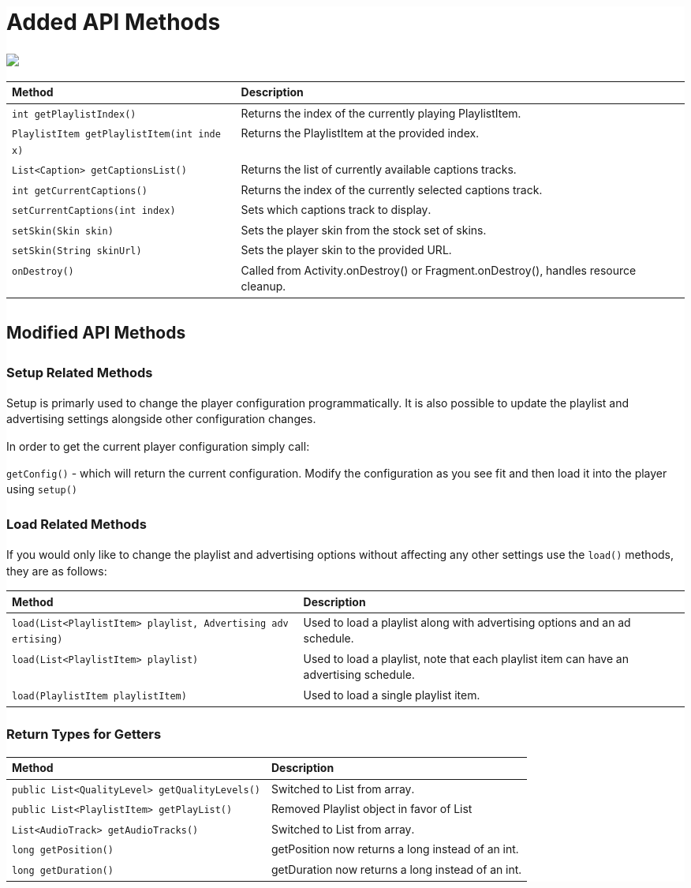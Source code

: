 # Added API Methods

<img src="https://img.shields.io/badge/SDK-Android%20v3-0AAC29.svg?logo=android">

| Method                                    | Description                                                                         |
|:------------------------------------------|:------------------------------------------------------------------------------------|
| `int getPlaylistIndex()`                  | Returns the index of the currently playing PlaylistItem.                            |
| `PlaylistItem getPlaylistItem(int index)` | Returns the PlaylistItem at the provided index.                                     |
| `List<Caption> getCaptionsList()`         | Returns the list of currently available captions tracks.                            |
| `int getCurrentCaptions()`                | Returns the index of the currently selected captions track.                         |
| `setCurrentCaptions(int index)`           | Sets which captions track to display.                                               |
| `setSkin(Skin skin)`                      | Sets the player skin from the stock set of skins.                                   |
| `setSkin(String skinUrl)`                 | Sets the player skin to the provided URL.                                           |
| `onDestroy()`                             | Called from Activity.onDestroy() or Fragment.onDestroy(), handles resource cleanup. |

## Modified API Methods

### Setup Related Methods

Setup is primarly used to change the player configuration programmatically. It is also possible to update the playlist and advertising settings alongside other configuration changes.

In order to get the current player configuration simply call:

`getConfig()` - which will return the current configuration. Modify the configuration as you see fit and then load it into the player using `setup()`

### Load Related Methods

If you would only like to change the playlist and advertising options without affecting any other settings use the `load()` methods, they are as follows:

| Method                                                       | Description                                                                             |
|:-------------------------------------------------------------|:----------------------------------------------------------------------------------------|
| `load(List<PlaylistItem> playlist, Advertising advertising)` | Used to load a playlist along with advertising options and an ad schedule.              |
| `load(List<PlaylistItem> playlist)`                          | Used to load a playlist, note that each playlist item can have an advertising schedule. |
| `load(PlaylistItem playlistItem)`                            | Used to load a single playlist item.                                                    |

### Return Types for Getters

| Method                                         | Description                                            |
|:-----------------------------------------------|:-------------------------------------------------------|
| `public List<QualityLevel> getQualityLevels()` | Switched to List from array.                           |
| `public List<PlaylistItem> getPlayList()`      | Removed Playlist object in favor of List<PlaylistItem> |
| `List<AudioTrack> getAudioTracks()`            | Switched to List from array.                           |
| `long getPosition()`                           | getPosition now returns a long instead of an int.      |
| `long getDuration()`                           | getDuration now returns a long instead of an int.      |
